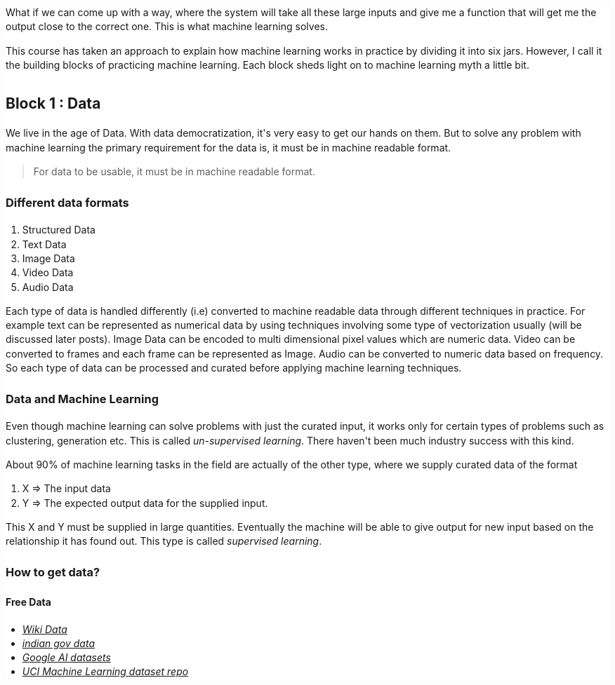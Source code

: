 What if we can come up with a way, where the system will take all these large inputs and give me a function that will get me the output close to the correct one. This is what machine learning solves.

This course has taken an approach to explain how machine learning works in practice by dividing it into six jars. However, I call it the building blocks of practicing machine learning. Each block sheds light on to machine learning myth a little bit.

## Block 1 : Data

We live in the age of Data. With data democratization, it's very easy to get our hands on them. But to solve any problem with machine learning the primary requirement for the data is, it must be in machine readable format.

> For data to be usable, it must be in machine readable format.

### Different data formats

1. Structured Data
2. Text Data
3. Image Data
4. Video Data
5. Audio Data

Each type of data is handled differently (i.e) converted to machine readable data through different techniques in practice. For example text can be represented as numerical data by using techniques involving some type of vectorization usually (will be discussed later posts). Image Data can be encoded to multi dimensional pixel values which are numeric data. Video can be converted to frames and each frame can be represented as Image. Audio can be converted to numeric data based on frequency. So each type of data can be processed and curated before applying machine learning techniques.

### Data and Machine Learning

Even though machine learning can solve problems with just the curated input, it works only for certain types of problems such as clustering, generation etc. This is called _un-supervised learning_. There haven't been much industry success with this kind.

About 90% of machine learning tasks in the field are actually of the other type, where we supply curated data of the format

1. X => The input data
2. Y => The expected output data for the supplied input.

This X and Y must be supplied in large quantities. Eventually the machine will be able to give output for new input based on the relationship it has found out. This type is called _supervised learning_.

### How to get data?

#### Free Data

- <a title="Wiki Data" href="https://www.wikidata.org/wiki/Wikidata:Main_Page" target="_blank" rel="nofollow noopener">_Wiki Data_</a>
- <a title="indian gov data" href="https://data.gov.in/" target="_blank" rel="nofollow noopener">_indian gov data_</a>
- <a title="Google AI datasets" href="https://ai.google/tools/datasets/" target="_blank" rel="nofollow noopener">_Google AI datasets_</a>
- <a title="UCI Machine Learning dataset repo" href="https://archive.ics.uci.edu/ml/datasets.html" target="_blank" rel="nofollow noopener">_UCI Machine Learning dataset repo_</a>

